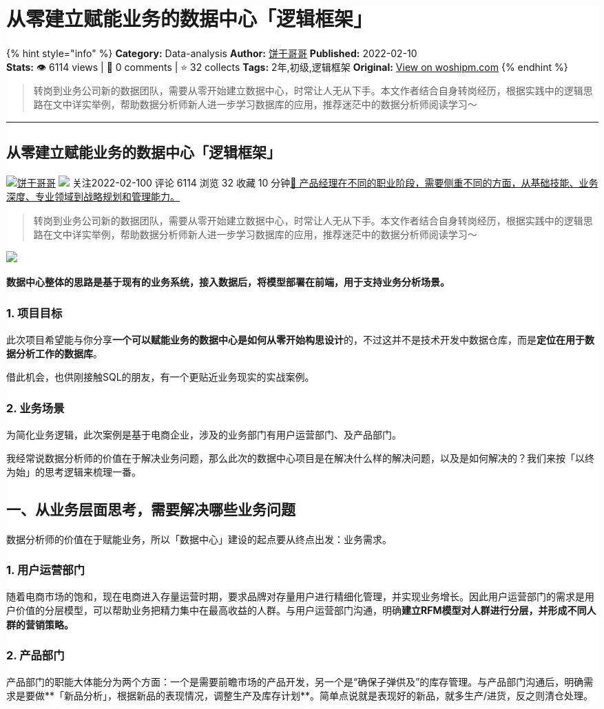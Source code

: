 # 从零建立赋能业务的数据中心「逻辑框架」
{% hint style="info" %}
**Category:** Data-analysis
**Author:** [饼干哥哥](https://www.woshipm.com/u/1211103)
**Published:** 2022-02-10  
**Stats:** 👁️ 6114 views | 💬 0 comments | ⭐ 32 collects
**Tags:** 2年,初级,逻辑框架
**Original:** [View on woshipm.com](https://www.woshipm.com/data-analysis/5310774.html)
{% endhint %}
> 转岗到业务公司新的数据团队，需要从零开始建立数据中心，时常让人无从下手。本文作者结合自身转岗经历，根据实践中的逻辑思路在文中详实举例，帮助数据分析师新人进一步学习数据库的应用，推荐迷茫中的数据分析师阅读学习～

---

## 从零建立赋能业务的数据中心「逻辑框架」

[![](https://static.woshipm.com/APP_U_202108_20210823113945_8828.jpeg?imageView2/1/w/72/h/72/q/100)](https://www.woshipm.com/u/1211103)[饼干哥哥](https://www.woshipm.com/u/1211103) ![](https://static.woshipm.com/tag/1101_1@2x.png) 关注2022-02-100 评论 6114 浏览 32 收藏 10 分钟[🔗 产品经理在不同的职业阶段，需要侧重不同的方面，从基础技能、业务深度、专业领域到战略规划和管理能力。](https://ke.qidianla.com/courses/90pm)

> 转岗到业务公司新的数据团队，需要从零开始建立数据中心，时常让人无从下手。本文作者结合自身转岗经历，根据实践中的逻辑思路在文中详实举例，帮助数据分析师新人进一步学习数据库的应用，推荐迷茫中的数据分析师阅读学习～

![](https://image.yunyingpai.com/wp/2022/02/JIvIEo7L2VzRm4u3qwln.png)

**数据中心整体的思路是基于现有的业务系统，接入数据后，将模型部署在前端，用于支持业务分析场景。**

### 1\. 项目目标

此次项目希望能与你分享**一个可以赋能业务的数据中心是如何从零开始构思设计**的，不过这并不是技术开发中数据仓库，而是**定位在用于数据分析工作的数据库**。

借此机会，也供刚接触SQL的朋友，有一个更贴近业务现实的实战案例。

### 2\. 业务场景

为简化业务逻辑，此次案例是基于电商企业，涉及的业务部门有用户运营部门、及产品部门。

我经常说数据分析师的价值在于解决业务问题，那么此次的数据中心项目是在解决什么样的解决问题，以及是如何解决的？我们来按「以终为始」的思考逻辑来梳理一番。

## 一、从业务层面思考，需要解决哪些业务问题

数据分析师的价值在于赋能业务，所以「数据中心」建设的起点要从终点出发：业务需求。

### 1\. 用户运营部门

随着电商市场的饱和，现在电商进入存量运营时期，要求品牌对存量用户进行精细化管理，并实现业务增长。因此用户运营部门的需求是用户价值的分层模型，可以帮助业务把精力集中在最高收益的人群。与用户运营部门沟通，明确**建立****RFM模型****对人群进行分层，并形成不同人群的营销策略。**

### 2\. 产品部门

产品部门的职能大体能分为两个方面：一个是需要前瞻市场的产品开发，另一个是“确保子弹供及”的库存管理。与产品部门沟通后，明确需求是要做**「新品分析」，根据新品的表现情况，调整生产及库存计划**。简单点说就是表现好的新品，就多生产/进货，反之则清仓处理。
